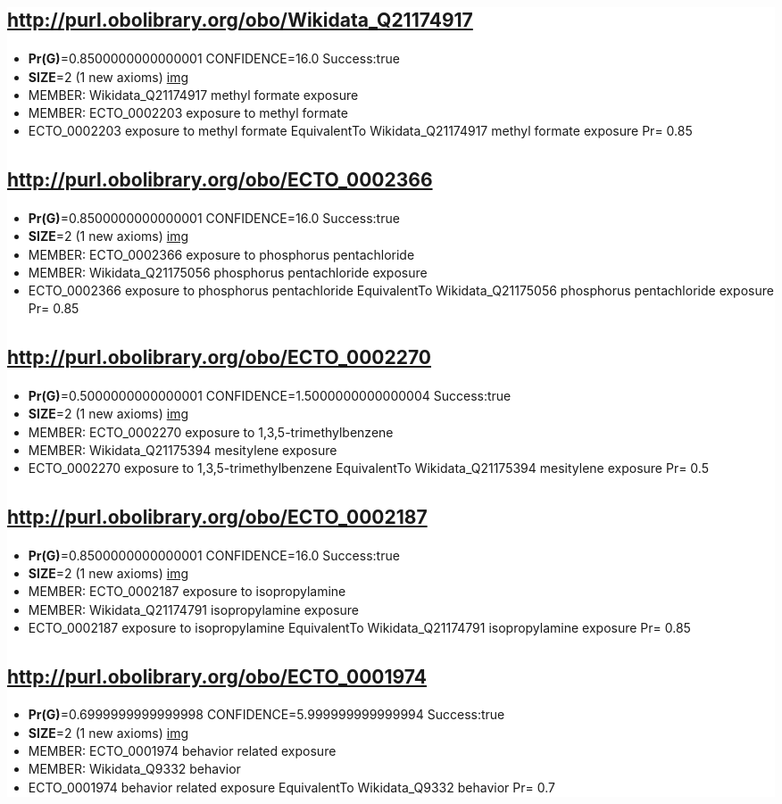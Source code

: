 
## http://purl.obolibrary.org/obo/Wikidata_Q21174917

 * __Pr(G)__=0.8500000000000001 CONFIDENCE=16.0 Success:true
 * __SIZE__=2 (1 new axioms) 
[img](target/img-Wikidata_Q21174917.png)
 * MEMBER: Wikidata_Q21174917 methyl formate exposure
 * MEMBER: ECTO_0002203 exposure to methyl formate
 * ECTO_0002203 exposure to methyl formate EquivalentTo Wikidata_Q21174917 methyl formate exposure Pr= 0.85


## http://purl.obolibrary.org/obo/ECTO_0002366

 * __Pr(G)__=0.8500000000000001 CONFIDENCE=16.0 Success:true
 * __SIZE__=2 (1 new axioms) 
[img](target/img-ECTO_0002366.png)
 * MEMBER: ECTO_0002366 exposure to phosphorus pentachloride
 * MEMBER: Wikidata_Q21175056 phosphorus pentachloride exposure
 * ECTO_0002366 exposure to phosphorus pentachloride EquivalentTo Wikidata_Q21175056 phosphorus pentachloride exposure Pr= 0.85


## http://purl.obolibrary.org/obo/ECTO_0002270

 * __Pr(G)__=0.5000000000000001 CONFIDENCE=1.5000000000000004 Success:true
 * __SIZE__=2 (1 new axioms) 
[img](target/img-ECTO_0002270.png)
 * MEMBER: ECTO_0002270 exposure to 1,3,5-trimethylbenzene
 * MEMBER: Wikidata_Q21175394 mesitylene exposure
 * ECTO_0002270 exposure to 1,3,5-trimethylbenzene EquivalentTo Wikidata_Q21175394 mesitylene exposure Pr= 0.5


## http://purl.obolibrary.org/obo/ECTO_0002187

 * __Pr(G)__=0.8500000000000001 CONFIDENCE=16.0 Success:true
 * __SIZE__=2 (1 new axioms) 
[img](target/img-ECTO_0002187.png)
 * MEMBER: ECTO_0002187 exposure to isopropylamine
 * MEMBER: Wikidata_Q21174791 isopropylamine exposure
 * ECTO_0002187 exposure to isopropylamine EquivalentTo Wikidata_Q21174791 isopropylamine exposure Pr= 0.85


## http://purl.obolibrary.org/obo/ECTO_0001974

 * __Pr(G)__=0.6999999999999998 CONFIDENCE=5.999999999999994 Success:true
 * __SIZE__=2 (1 new axioms) 
[img](target/img-ECTO_0001974.png)
 * MEMBER: ECTO_0001974 behavior related exposure
 * MEMBER: Wikidata_Q9332 behavior
 * ECTO_0001974 behavior related exposure EquivalentTo Wikidata_Q9332 behavior Pr= 0.7
